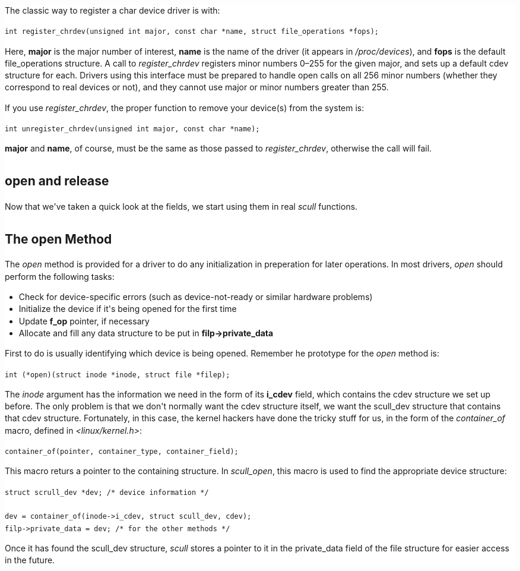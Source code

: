The classic way to register a char device driver is with:
```
int register_chrdev(unsigned int major, const char *name, struct file_operations *fops);
```
Here, **major** is the major number of interest, **name** is the name of the driver (it appears in _/proc/devices_), and **fops** is the default file_operations structure. A call to *register_chrdev* registers minor numbers 0–255 for the given major, and sets up a default cdev structure for each. Drivers using this interface must be prepared to handle open calls on all 256 minor numbers (whether they correspond to real devices or not), and they cannot use major or minor numbers greater than 255.

If you use *register_chrdev*, the proper function to remove your device(s) from the system is:
```
int unregister_chrdev(unsigned int major, const char *name);
```
**major** and **name**, of course, must be the same as those passed to *register_chrdev*, otherwise the call will fail.

## open and release
Now that we've taken a quick look at the fields, we start using them in real _scull_ functions.

## The open Method

The *open* method is provided for a driver to do any initialization in preperation for later operations. In most drivers, _open_ should perform the following tasks:
* Check for device-specific errors (such as device-not-ready or similar hardware problems)
* Initialize the device if it's being opened for the first time
* Update **f_op** pointer, if necessary
* Allocate and fill any data structure to be put in **filp->private_data**

First to do is usually identifying which device is being opened. Remember he prototype for the _open_ method is:
```
int (*open)(struct inode *inode, struct file *filep);
```
The _inode_ argument has the information we need in the form of its **i_cdev** field, which contains the cdev structure we set up before. The only problem is that we don't normally want the cdev structure itself, we want the scull_dev structure that contains that cdev structure. Fortunately, in this case, the kernel hackers have done the tricky stuff for us, in the form of the *container_of* macro, defined in *<linux/kernel.h>*:
```
container_of(pointer, container_type, container_field);
```
This macro returs a pointer to the containing structure. In *scull_open*, this macro is used to find the appropriate device structure:
```
struct scrull_dev *dev; /* device information */

dev = container_of(inode->i_cdev, struct scull_dev, cdev);
filp->private_data = dev; /* for the other methods */
```
Once it has found the scull_dev structure, _scull_ stores a pointer to it in the private_data field of the file structure for easier access in the future.
